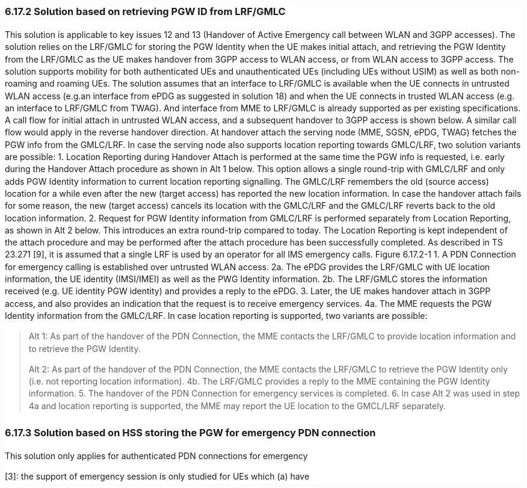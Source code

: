 ### 6.17.2 Solution based on retrieving PGW ID from LRF/GMLC
This solution is applicable to key issues 12 and 13 (Handover of Active
Emergency call between WLAN and 3GPP accesses).
The solution relies on the LRF/GMLC for storing the PGW Identity when the UE
makes initial attach, and retrieving the PGW Identity from the LRF/GMLC as the
UE makes handover from 3GPP access to WLAN access, or from WLAN access to 3GPP
access. The solution supports mobility for both authenticated UEs and
unauthenticated UEs (including UEs without USIM) as well as both non-roaming
and roaming UEs.
The solution assumes that an interface to LRF/GMLC is available when the UE
connects in untrusted WLAN access (e.g.an interface from ePDG as suggested in
solution 18) and when the UE connects in trusted WLAN access (e.g. an
interface to LRF/GMLC from TWAG). And interface from MME to LRF/GMLC is
already supported as per existing specifications.
A call flow for initial attach in untrusted WLAN access, and a subsequent
handover to 3GPP access is shown below. A similar call flow would apply in the
reverse handover direction.
At handover attach the serving node (MME, SGSN, ePDG, TWAG) fetches the PGW
info from the GMLC/LRF. In case the serving node also supports location
reporting towards GMLC/LRF, two solution variants are possible:
1\. Location Reporting during Handover Attach is performed at the same time
the PGW info is requested, i.e. early during the Handover Attach procedure as
shown in Alt 1 below. This option allows a single round-trip with GMLC/LRF and
only adds PGW Identity information to current location reporting signalling.
The GMLC/LRF remembers the old (source access) location for a while even after
the new (target access) has reported the new location information. In case the
handover attach fails for some reason, the new (target access) cancels its
location with the GMLC/LRF and the GMLC/LRF reverts back to the old location
information.
2\. Request for PGW Identity information from GMLC/LRF is performed separately
from Location Reporting, as shown in Alt 2 below. This introduces an extra
round-trip compared to today. The Location Reporting is kept independent of
the attach procedure and may be performed after the attach procedure has been
successfully completed.
As described in TS 23.271 [9], it is assumed that a single LRF is used by an
operator for all IMS emergency calls.
Figure 6.17.2-1
1\. A PDN Connection for emergency calling is established over untrusted WLAN
access.
2a. The ePDG provides the LRF/GMLC with UE location information, the UE
identity (IMSI/IMEI) as well as the PWG Identity information.
2b. The LRF/GMLC stores the information received (e.g. UE identity PGW
identity) and provides a reply to the ePDG.
3\. Later, the UE makes handover attach in 3GPP access, and also provides an
indication that the request is to receive emergency services.
4a. The MME requests the PGW Identity information from the GMLC/LRF. In case
location reporting is supported, two variants are possible:
> Alt 1: As part of the handover of the PDN Connection, the MME contacts the
> LRF/GMLC to provide location information and to retrieve the PGW Identity.
>
> Alt 2: As part of the handover of the PDN Connection, the MME contacts the
> LRF/GMLC to retrieve the PGW Identity only (i.e. not reporting location
> information).
4b. The LRF/GMLC provides a reply to the MME containing the PGW Identity
information.
5\. The handover of the PDN Connection for emergency services is completed.
6\. In case Alt 2 was used in step 4a and location reporting is supported, the
MME may report the UE location to the GMCL/LRF separately.
### 6.17.3 Solution based on HSS storing the PGW for emergency PDN connection
This solution only applies for authenticated PDN connections for emergency

[3]: the support of emergency session is only studied for UEs which (a) have